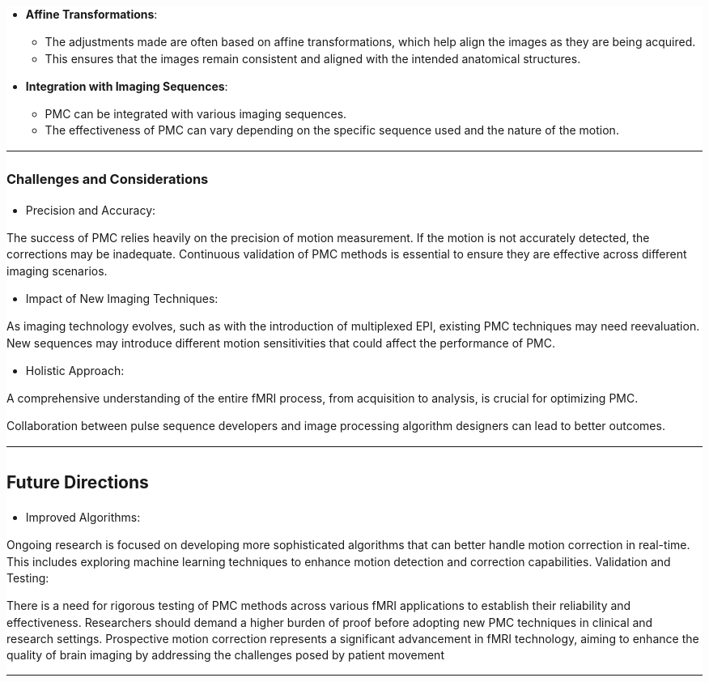 - **Affine Transformations**:
  + The adjustments made are often based on affine transformations, which help align the images as they are being acquired.
  + This ensures that the images remain consistent and aligned with the intended anatomical structures.

- **Integration with Imaging Sequences**:
  + PMC can be integrated with various imaging sequences.
  + The effectiveness of PMC can vary depending on the specific sequence used and the nature of the motion. 
---

### Challenges and Considerations

- Precision and Accuracy:

The success of PMC relies heavily on the precision of motion measurement. If the motion is not accurately detected, the corrections may be inadequate.
Continuous validation of PMC methods is essential to ensure they are effective across different imaging scenarios.

- Impact of New Imaging Techniques:

As imaging technology evolves, such as with the introduction of multiplexed EPI, existing PMC techniques may need reevaluation.
New sequences may introduce different motion sensitivities that could affect the performance of PMC.

- Holistic Approach:

A comprehensive understanding of the entire fMRI process, from acquisition to analysis, is crucial for optimizing PMC.

Collaboration between pulse sequence developers and image processing algorithm designers can lead to better outcomes.

--- 

## Future Directions

- Improved Algorithms:

Ongoing research is focused on developing more sophisticated algorithms that can better handle motion correction in real-time.
This includes exploring machine learning techniques to enhance motion detection and correction capabilities.
Validation and Testing:

There is a need for rigorous testing of PMC methods across various fMRI applications to establish their reliability and effectiveness.
Researchers should demand a higher burden of proof before adopting new PMC techniques in clinical and research settings.
Prospective motion correction represents a significant advancement in fMRI technology, aiming to enhance the quality of brain imaging by addressing the challenges posed by patient movement 


---